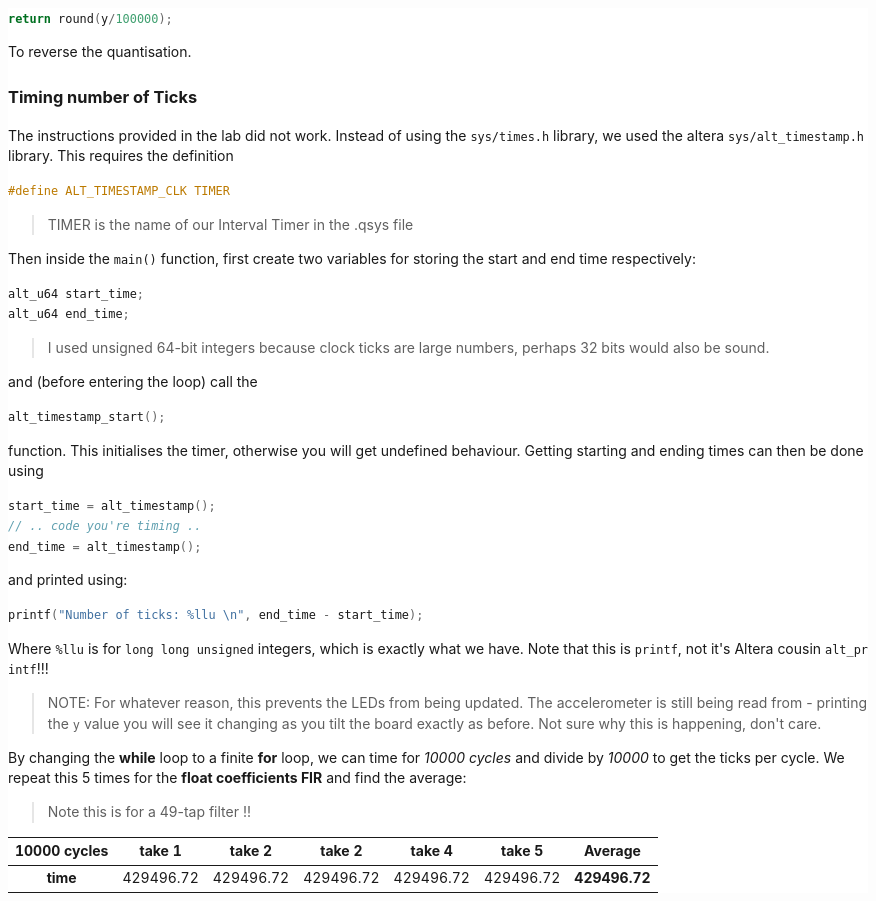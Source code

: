```c
return round(y/100000);
```
To reverse the quantisation.

### Timing number of Ticks

The instructions provided in the lab did not work. Instead of using the `sys/times.h` library, we used the altera `sys/alt_timestamp.h` library. This requires the definition
```c
#define ALT_TIMESTAMP_CLK TIMER
```
> TIMER is the name of our Interval Timer in the .qsys file

Then inside the `main()` function, first create two variables for storing the start and end time respectively:
```c
alt_u64 start_time;
alt_u64 end_time;
```
> I used unsigned 64-bit integers because clock ticks are large numbers, perhaps 32 bits would also be sound.

and (before entering the loop) call the

```c
alt_timestamp_start();
```
function. This initialises the timer, otherwise you will get undefined behaviour. Getting starting and ending times can then be done using

```c
start_time = alt_timestamp();
// .. code you're timing ..
end_time = alt_timestamp();
```
and printed using:
```c
printf("Number of ticks: %llu \n", end_time - start_time);
```
Where `%llu` is for `long long unsigned` integers, which is exactly what we have. Note that this is `printf`, not it's Altera cousin `alt_printf`!!!

> NOTE: For whatever reason, this prevents the LEDs from being updated. The accelerometer is still being read from - printing the `y` value you will see it changing as you tilt the board exactly as before. Not sure why this is happening, don't care.

By changing the **while** loop to a finite **for** loop, we can time for _10000 cycles_ and divide by _10000_ to get the ticks per cycle. We repeat this 5 times for the **float coefficients FIR** and find the average:

> Note this is for a 49-tap filter !!

| 10000 cycles | take 1 | take 2 | take 2 | take 4 | take 5 | Average |
|:--------:|:------------:|:----:|:---:|:---:|:---:|:---:|
| **time** | 429496.72 | 429496.72 |429496.72 | 429496.72|429496.72 | **429496.72**|
